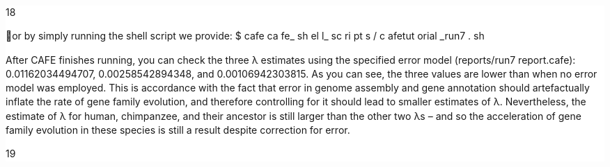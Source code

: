 18

or by simply running the shell script we provide:
$ cafe ca fe_ sh el l_ sc ri pt s / c afetut orial _run7 . sh

After CAFE finishes running, you can check the three λ estimates using the specified
error model (reports/run7 report.cafe): 0.01162034494707, 0.00258542894348, and
0.00106942303815. As you can see, the three values are lower than when no error model
was employed. This is accordance with the fact that error in genome assembly and gene
annotation should artefactually inflate the rate of gene family evolution, and therefore
controlling for it should lead to smaller estimates of λ. Nevertheless, the estimate of λ for
human, chimpanzee, and their ancestor is still larger than the other two λs – and so the
acceleration of gene family evolution in these species is still a result despite correction
for error.

19

